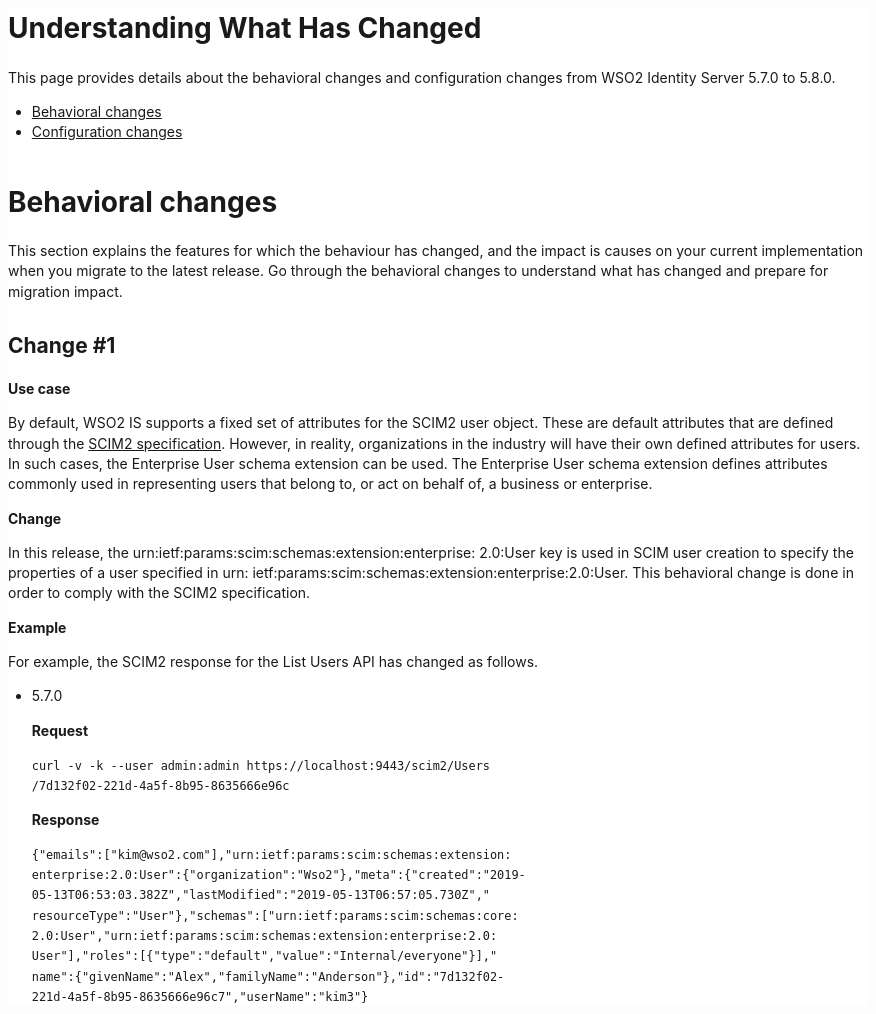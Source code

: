# Understanding What Has Changed

This page provides details about the behavioral changes and configuration changes from WSO2 Identity Server
5.7.0 to 5.8.0.

- [Behavioral changes](#behavioral-changes)
- [Configuration changes](#configuration-changes)

# Behavioral changes

This section explains the features for which the behaviour has changed, and the impact is causes on your current
implementation when you migrate to the latest release. Go through the behavioral changes to understand what has
changed and prepare for migration impact.


## Change #1 

**Use case**

By default, WSO2 IS supports a fixed set of attributes for the SCIM2 user object. These
are default attributes that are defined through the [SCIM2 specification](https://tools.ietf.org/html/rfc7643#section-3.3). However, in reality,
organizations in the industry will have their own defined attributes for users. In such cases, the
Enterprise User schema extension can be used. The Enterprise User schema extension defines
attributes commonly used in representing users that belong to, or act on behalf of, a business or
enterprise.

**Change**

In this release, the urn:ietf:params:scim:schemas:extension:enterprise:
2.0:User key is used in SCIM user creation to specify the properties of a user specified in urn:
ietf:params:scim:schemas:extension:enterprise:2.0:User. This behavioral change is
done in order to comply with the SCIM2 specification.

**Example** 

For example, the SCIM2 response for the List Users API has changed as follows.

-   5.7.0

    **Request**

    ```
    curl -v -k --user admin:admin https://localhost:9443/scim2/Users
    /7d132f02-221d-4a5f-8b95-8635666e96c
    ```
    
    **Response**
    
    ```
    {"emails":["kim@wso2.com"],"urn:ietf:params:scim:schemas:extension:
    enterprise:2.0:User":{"organization":"Wso2"},"meta":{"created":"2019-
    05-13T06:53:03.382Z","lastModified":"2019-05-13T06:57:05.730Z","
    resourceType":"User"},"schemas":["urn:ietf:params:scim:schemas:core:
    2.0:User","urn:ietf:params:scim:schemas:extension:enterprise:2.0:
    User"],"roles":[{"type":"default","value":"Internal/everyone"}],"
    name":{"givenName":"Alex","familyName":"Anderson"},"id":"7d132f02-
    221d-4a5f-8b95-8635666e96c7","userName":"kim3"}
    ```
